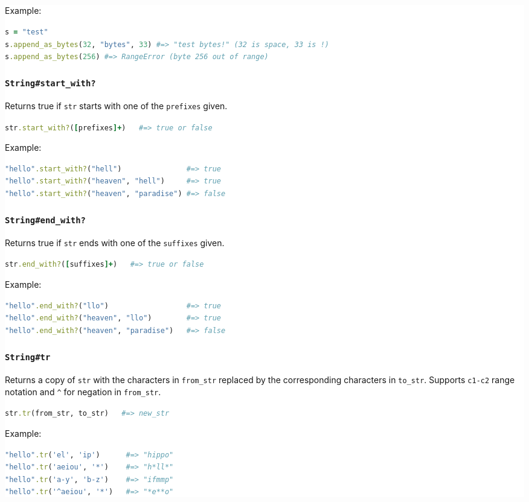 Example:

```ruby
s = "test"
s.append_as_bytes(32, "bytes", 33) #=> "test bytes!" (32 is space, 33 is !)
s.append_as_bytes(256) #=> RangeError (byte 256 out of range)
```

### `String#start_with?`

Returns true if `str` starts with one of the `prefixes` given.

```ruby
str.start_with?([prefixes]+)   #=> true or false
```

Example:

```ruby
"hello".start_with?("hell")               #=> true
"hello".start_with?("heaven", "hell")     #=> true
"hello".start_with?("heaven", "paradise") #=> false
```

### `String#end_with?`

Returns true if `str` ends with one of the `suffixes` given.

```ruby
str.end_with?([suffixes]+)   #=> true or false
```

Example:

```ruby
"hello".end_with?("llo")                  #=> true
"hello".end_with?("heaven", "llo")        #=> true
"hello".end_with?("heaven", "paradise")   #=> false
```

### `String#tr`

Returns a copy of `str` with the characters in `from_str` replaced by the corresponding characters in `to_str`.
Supports `c1-c2` range notation and `^` for negation in `from_str`.

```ruby
str.tr(from_str, to_str)   #=> new_str
```

Example:

```ruby
"hello".tr('el', 'ip')      #=> "hippo"
"hello".tr('aeiou', '*')    #=> "h*ll*"
"hello".tr('a-y', 'b-z')    #=> "ifmmp"
"hello".tr('^aeiou', '*')   #=> "*e**o"
```
